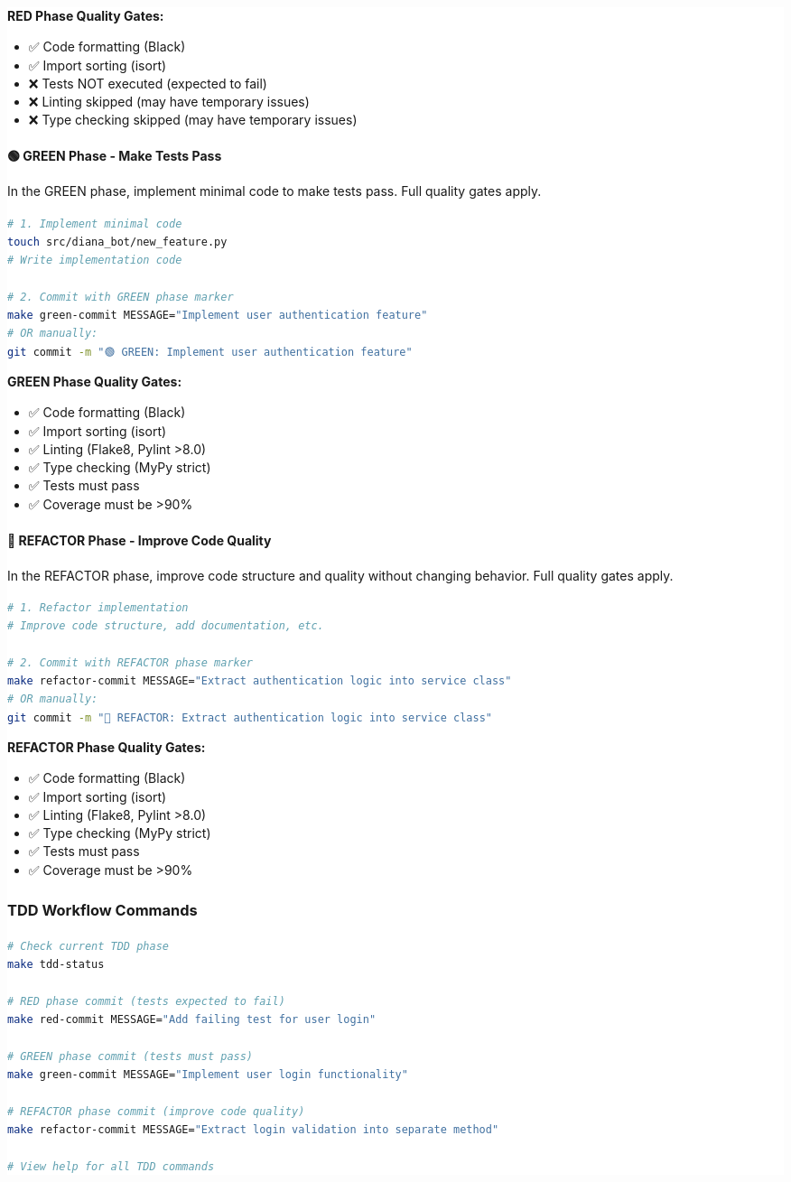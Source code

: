 **RED Phase Quality Gates:**
- ✅ Code formatting (Black)
- ✅ Import sorting (isort) 
- ❌ Tests NOT executed (expected to fail)
- ❌ Linting skipped (may have temporary issues)
- ❌ Type checking skipped (may have temporary issues)

#### 🟢 GREEN Phase - Make Tests Pass
In the GREEN phase, implement minimal code to make tests pass. Full quality gates apply.

```bash
# 1. Implement minimal code
touch src/diana_bot/new_feature.py
# Write implementation code

# 2. Commit with GREEN phase marker  
make green-commit MESSAGE="Implement user authentication feature"
# OR manually:
git commit -m "🟢 GREEN: Implement user authentication feature"
```

**GREEN Phase Quality Gates:**
- ✅ Code formatting (Black)
- ✅ Import sorting (isort)
- ✅ Linting (Flake8, Pylint >8.0)
- ✅ Type checking (MyPy strict)
- ✅ Tests must pass
- ✅ Coverage must be >90%

#### 🔄 REFACTOR Phase - Improve Code Quality  
In the REFACTOR phase, improve code structure and quality without changing behavior. Full quality gates apply.

```bash
# 1. Refactor implementation
# Improve code structure, add documentation, etc.

# 2. Commit with REFACTOR phase marker
make refactor-commit MESSAGE="Extract authentication logic into service class"  
# OR manually:
git commit -m "🔄 REFACTOR: Extract authentication logic into service class"
```

**REFACTOR Phase Quality Gates:**
- ✅ Code formatting (Black)
- ✅ Import sorting (isort)
- ✅ Linting (Flake8, Pylint >8.0) 
- ✅ Type checking (MyPy strict)
- ✅ Tests must pass
- ✅ Coverage must be >90%

### TDD Workflow Commands

```bash
# Check current TDD phase
make tdd-status

# RED phase commit (tests expected to fail)
make red-commit MESSAGE="Add failing test for user login"

# GREEN phase commit (tests must pass) 
make green-commit MESSAGE="Implement user login functionality"

# REFACTOR phase commit (improve code quality)
make refactor-commit MESSAGE="Extract login validation into separate method"

# View help for all TDD commands
```